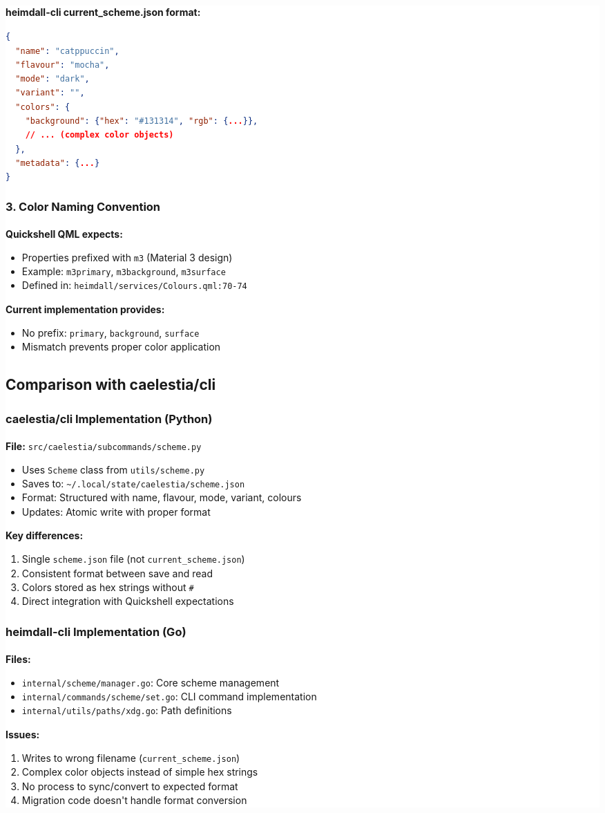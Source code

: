 **heimdall-cli current_scheme.json format:**
```json
{
  "name": "catppuccin",
  "flavour": "mocha",
  "mode": "dark",
  "variant": "",
  "colors": {
    "background": {"hex": "#131314", "rgb": {...}},
    // ... (complex color objects)
  },
  "metadata": {...}
}
```

### 3. Color Naming Convention

**Quickshell QML expects:**
- Properties prefixed with `m3` (Material 3 design)
- Example: `m3primary`, `m3background`, `m3surface`
- Defined in: `heimdall/services/Colours.qml:70-74`

**Current implementation provides:**
- No prefix: `primary`, `background`, `surface`
- Mismatch prevents proper color application

## Comparison with caelestia/cli

### caelestia/cli Implementation (Python)

**File:** `src/caelestia/subcommands/scheme.py`
- Uses `Scheme` class from `utils/scheme.py`
- Saves to: `~/.local/state/caelestia/scheme.json`
- Format: Structured with name, flavour, mode, variant, colours
- Updates: Atomic write with proper format

**Key differences:**
1. Single `scheme.json` file (not `current_scheme.json`)
2. Consistent format between save and read
3. Colors stored as hex strings without `#`
4. Direct integration with Quickshell expectations

### heimdall-cli Implementation (Go)

**Files:**
- `internal/scheme/manager.go`: Core scheme management
- `internal/commands/scheme/set.go`: CLI command implementation
- `internal/utils/paths/xdg.go`: Path definitions

**Issues:**
1. Writes to wrong filename (`current_scheme.json`)
2. Complex color objects instead of simple hex strings
3. No process to sync/convert to expected format
4. Migration code doesn't handle format conversion
